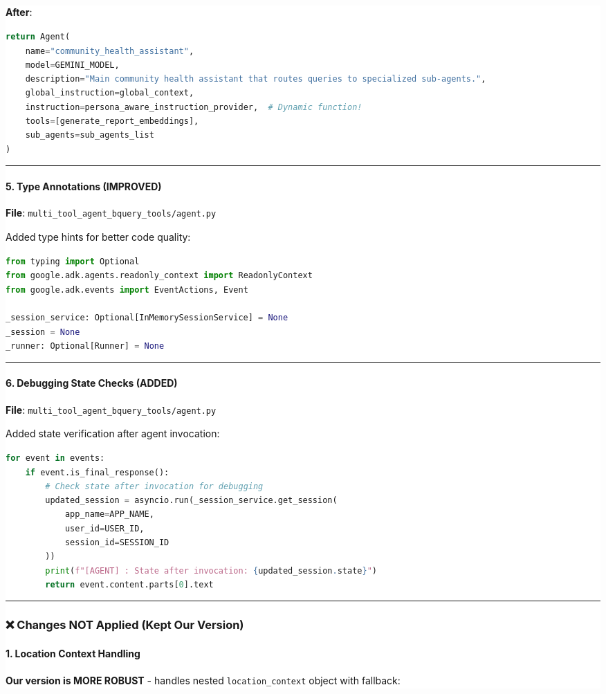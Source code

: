 **After**:
```python
return Agent(
    name="community_health_assistant",
    model=GEMINI_MODEL,
    description="Main community health assistant that routes queries to specialized sub-agents.",
    global_instruction=global_context,
    instruction=persona_aware_instruction_provider,  # Dynamic function!
    tools=[generate_report_embeddings],
    sub_agents=sub_agents_list
)
```

---

#### 5. **Type Annotations** (IMPROVED)
**File**: `multi_tool_agent_bquery_tools/agent.py`

Added type hints for better code quality:

```python
from typing import Optional
from google.adk.agents.readonly_context import ReadonlyContext
from google.adk.events import EventActions, Event

_session_service: Optional[InMemorySessionService] = None
_session = None
_runner: Optional[Runner] = None
```

---

#### 6. **Debugging State Checks** (ADDED)
**File**: `multi_tool_agent_bquery_tools/agent.py`

Added state verification after agent invocation:

```python
for event in events:
    if event.is_final_response():
        # Check state after invocation for debugging
        updated_session = asyncio.run(_session_service.get_session(
            app_name=APP_NAME,
            user_id=USER_ID,
            session_id=SESSION_ID
        ))
        print(f"[AGENT] : State after invocation: {updated_session.state}")
        return event.content.parts[0].text
```

---

### ❌ Changes NOT Applied (Kept Our Version)

#### 1. **Location Context Handling**
**Our version is MORE ROBUST** - handles nested `location_context` object with fallback:
